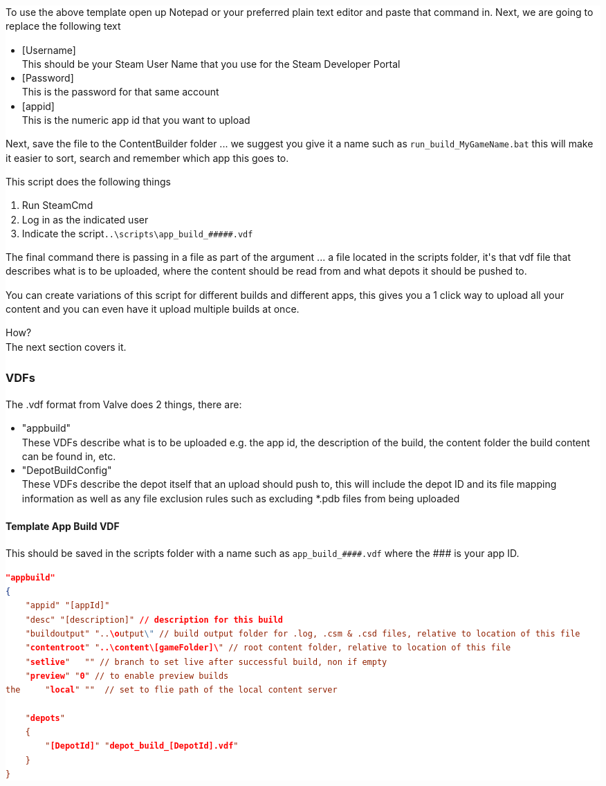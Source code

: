 To use the above template open up Notepad or your preferred plain text editor and paste that command in. Next, we are going to replace the following text

* \[Username]\
  This should be your Steam User Name that you use for the Steam Developer Portal
* \[Password]\
  This is the password for that same account
* \[appid]\
  This is the numeric app id that you want to upload

Next, save the file to the ContentBuilder folder ... we suggest you give it a name such as `run_build_MyGameName.bat` this will make it easier to sort, search and remember which app this goes to.

This script does the following things

1. Run SteamCmd
2. Log in as the indicated user
3. Indicate the script`..\scripts\app_build_#####.vdf`

The final command there is passing in a file as part of the argument ... a file located in the scripts folder, it's that vdf file that describes what is to be uploaded, where the content should be read from and what depots it should be pushed to.

You can create variations of this script for different builds and different apps, this gives you a 1 click way to upload all your content and you can even have it upload multiple builds at once.

How?\
The next section covers it.

### VDFs

The .vdf format from Valve does 2 things, there are:

* "appbuild" \
  These VDFs describe what is to be uploaded e.g. the app id, the description of the build, the content folder the build content can be found in, etc.
* "DepotBuildConfig"\
  These VDFs describe the depot itself that an upload should push to, this will include the depot ID and its file mapping information as well as any file exclusion rules such as excluding \*.pdb files from being uploaded

#### Template App Build VDF

This should be saved in the scripts folder with a name such as `app_build_####.vdf` where the ### is your app ID.

```json
"appbuild"
{
	"appid"	"[appId]"
	"desc" "[description]" // description for this build
	"buildoutput" "..\output\" // build output folder for .log, .csm & .csd files, relative to location of this file
	"contentroot" "..\content\[gameFolder]\" // root content folder, relative to location of this file
	"setlive"	"" // branch to set live after successful build, non if empty
	"preview" "0" // to enable preview builds
the 	"local"	""	// set to flie path of the local content server 
	
	"depots"
	{
		"[DepotId]" "depot_build_[DepotId].vdf"
	}
}
```
